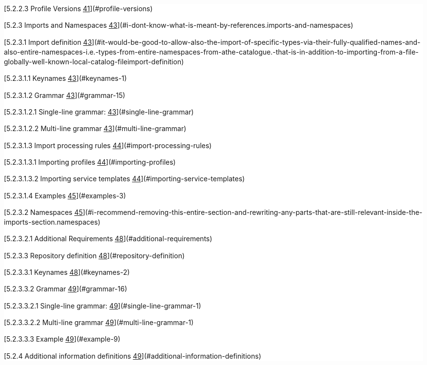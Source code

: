 [5.2.2.3 Profile Versions [41](#profile-versions)](#profile-versions)

[5.2.3 Imports and Namespaces
[43](#i-dont-know-what-is-meant-by-references.imports-and-namespaces)](#i-dont-know-what-is-meant-by-references.imports-and-namespaces)

[5.2.3.1 Import definition
[43](#it-would-be-good-to-allow-also-the-import-of-specific-types-via-their-fully-qualified-names-and-also-entire-namespaces-i.e.-types-from-entire-namespaces-from-athe-catalogue.-that-is-in-addition-to-importing-from-a-file-globally-well-known-local-catalog-fileimport-definition)](#it-would-be-good-to-allow-also-the-import-of-specific-types-via-their-fully-qualified-names-and-also-entire-namespaces-i.e.-types-from-entire-namespaces-from-athe-catalogue.-that-is-in-addition-to-importing-from-a-file-globally-well-known-local-catalog-fileimport-definition)

[5.2.3.1.1 Keynames [43](#keynames-1)](#keynames-1)

[5.2.3.1.2 Grammar [43](#grammar-15)](#grammar-15)

[5.2.3.1.2.1 Single-line grammar:
[43](#single-line-grammar)](#single-line-grammar)

[5.2.3.1.2.2 Multi-line grammar
[43](#multi-line-grammar)](#multi-line-grammar)

[5.2.3.1.3 Import processing rules
[44](#import-processing-rules)](#import-processing-rules)

[5.2.3.1.3.1 Importing profiles
[44](#importing-profiles)](#importing-profiles)

[5.2.3.1.3.2 Importing service templates
[44](#importing-service-templates)](#importing-service-templates)

[5.2.3.1.4 Examples [45](#examples-3)](#examples-3)

[5.2.3.2 Namespaces
[45](#i-recommend-removing-this-entire-section-and-rewriting-any-parts-that-are-still-relevant-inside-the-imports-section.namespaces)](#i-recommend-removing-this-entire-section-and-rewriting-any-parts-that-are-still-relevant-inside-the-imports-section.namespaces)

[5.2.3.2.1 Additional Requirements
[48](#additional-requirements)](#additional-requirements)

[5.2.3.3 Repository definition
[48](#repository-definition)](#repository-definition)

[5.2.3.3.1 Keynames [48](#keynames-2)](#keynames-2)

[5.2.3.3.2 Grammar [49](#grammar-16)](#grammar-16)

[5.2.3.3.2.1 Single-line grammar:
[49](#single-line-grammar-1)](#single-line-grammar-1)

[5.2.3.3.2.2 Multi-line grammar
[49](#multi-line-grammar-1)](#multi-line-grammar-1)

[5.2.3.3.3 Example [49](#example-9)](#example-9)

[5.2.4 Additional information definitions
[49](#additional-information-definitions)](#additional-information-definitions)
